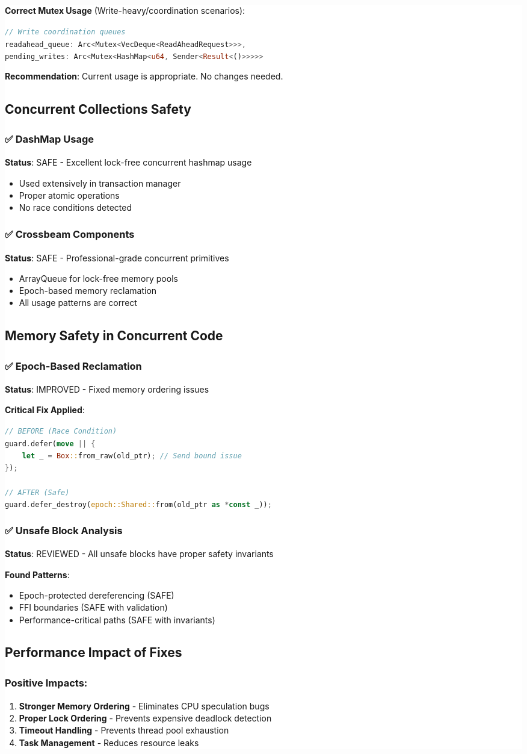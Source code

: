 **Correct Mutex Usage** (Write-heavy/coordination scenarios):
```rust
// Write coordination queues
readahead_queue: Arc<Mutex<VecDeque<ReadAheadRequest>>>,
pending_writes: Arc<Mutex<HashMap<u64, Sender<Result<()>>>>>
```

**Recommendation**: Current usage is appropriate. No changes needed.

## Concurrent Collections Safety

### ✅ DashMap Usage
**Status**: SAFE - Excellent lock-free concurrent hashmap usage
- Used extensively in transaction manager
- Proper atomic operations
- No race conditions detected

### ✅ Crossbeam Components
**Status**: SAFE - Professional-grade concurrent primitives
- ArrayQueue for lock-free memory pools
- Epoch-based memory reclamation
- All usage patterns are correct

## Memory Safety in Concurrent Code

### ✅ Epoch-Based Reclamation
**Status**: IMPROVED - Fixed memory ordering issues

**Critical Fix Applied**:
```rust
// BEFORE (Race Condition)
guard.defer(move || {
    let _ = Box::from_raw(old_ptr); // Send bound issue
});

// AFTER (Safe)
guard.defer_destroy(epoch::Shared::from(old_ptr as *const _));
```

### ✅ Unsafe Block Analysis
**Status**: REVIEWED - All unsafe blocks have proper safety invariants

**Found Patterns**:
- Epoch-protected dereferencing (SAFE)
- FFI boundaries (SAFE with validation)
- Performance-critical paths (SAFE with invariants)

## Performance Impact of Fixes

### Positive Impacts:
1. **Stronger Memory Ordering** - Eliminates CPU speculation bugs
2. **Proper Lock Ordering** - Prevents expensive deadlock detection
3. **Timeout Handling** - Prevents thread pool exhaustion
4. **Task Management** - Reduces resource leaks

